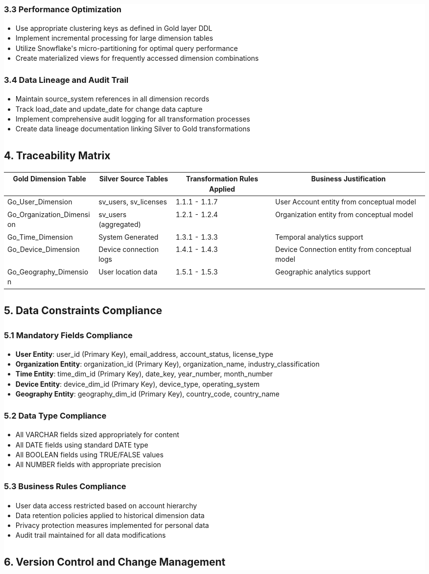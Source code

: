 ### 3.3 Performance Optimization
- Use appropriate clustering keys as defined in Gold layer DDL
- Implement incremental processing for large dimension tables
- Utilize Snowflake's micro-partitioning for optimal query performance
- Create materialized views for frequently accessed dimension combinations

### 3.4 Data Lineage and Audit Trail
- Maintain source_system references in all dimension records
- Track load_date and update_date for change data capture
- Implement comprehensive audit logging for all transformation processes
- Create data lineage documentation linking Silver to Gold transformations

## 4. Traceability Matrix

| Gold Dimension Table | Silver Source Tables | Transformation Rules Applied | Business Justification |
|---------------------|---------------------|-----------------------------|-----------------------|
| Go_User_Dimension | sv_users, sv_licenses | 1.1.1 - 1.1.7 | User Account entity from conceptual model |
| Go_Organization_Dimension | sv_users (aggregated) | 1.2.1 - 1.2.4 | Organization entity from conceptual model |
| Go_Time_Dimension | System Generated | 1.3.1 - 1.3.3 | Temporal analytics support |
| Go_Device_Dimension | Device connection logs | 1.4.1 - 1.4.3 | Device Connection entity from conceptual model |
| Go_Geography_Dimension | User location data | 1.5.1 - 1.5.3 | Geographic analytics support |

## 5. Data Constraints Compliance

### 5.1 Mandatory Fields Compliance
- **User Entity**: user_id (Primary Key), email_address, account_status, license_type
- **Organization Entity**: organization_id (Primary Key), organization_name, industry_classification
- **Time Entity**: time_dim_id (Primary Key), date_key, year_number, month_number
- **Device Entity**: device_dim_id (Primary Key), device_type, operating_system
- **Geography Entity**: geography_dim_id (Primary Key), country_code, country_name

### 5.2 Data Type Compliance
- All VARCHAR fields sized appropriately for content
- All DATE fields using standard DATE type
- All BOOLEAN fields using TRUE/FALSE values
- All NUMBER fields with appropriate precision

### 5.3 Business Rules Compliance
- User data access restricted based on account hierarchy
- Data retention policies applied to historical dimension data
- Privacy protection measures implemented for personal data
- Audit trail maintained for all data modifications

## 6. Version Control and Change Management
